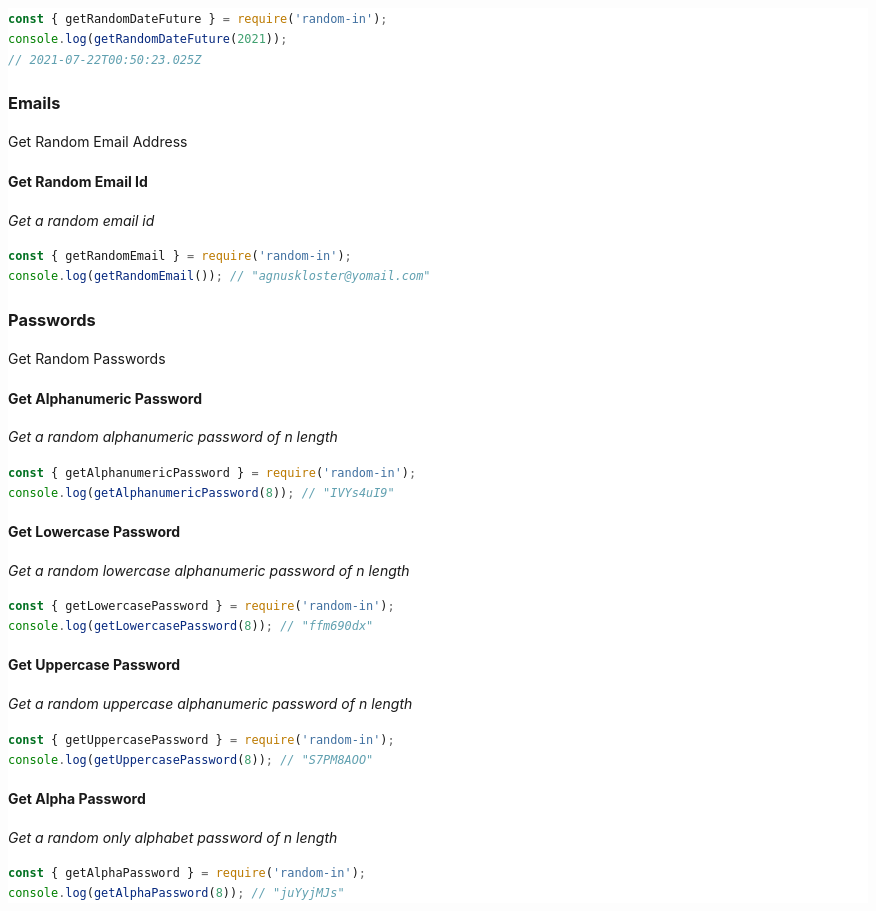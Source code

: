 ```javascript
const { getRandomDateFuture } = require('random-in');
console.log(getRandomDateFuture(2021));
// 2021-07-22T00:50:23.025Z
```

### Emails

Get Random Email Address

#### Get Random Email Id

_Get a random email id_

```javascript
const { getRandomEmail } = require('random-in');
console.log(getRandomEmail()); // "agnuskloster@yomail.com"
```

### Passwords

Get Random Passwords

#### Get Alphanumeric Password

_Get a random alphanumeric password of n length_

```javascript
const { getAlphanumericPassword } = require('random-in');
console.log(getAlphanumericPassword(8)); // "IVYs4uI9"
```

#### Get Lowercase Password

_Get a random lowercase alphanumeric password of n length_

```javascript
const { getLowercasePassword } = require('random-in');
console.log(getLowercasePassword(8)); // "ffm690dx"
```

#### Get Uppercase Password

_Get a random uppercase alphanumeric password of n length_

```javascript
const { getUppercasePassword } = require('random-in');
console.log(getUppercasePassword(8)); // "S7PM8AOO"
```

#### Get Alpha Password

_Get a random only alphabet password of n length_

```javascript
const { getAlphaPassword } = require('random-in');
console.log(getAlphaPassword(8)); // "juYyjMJs"
```
